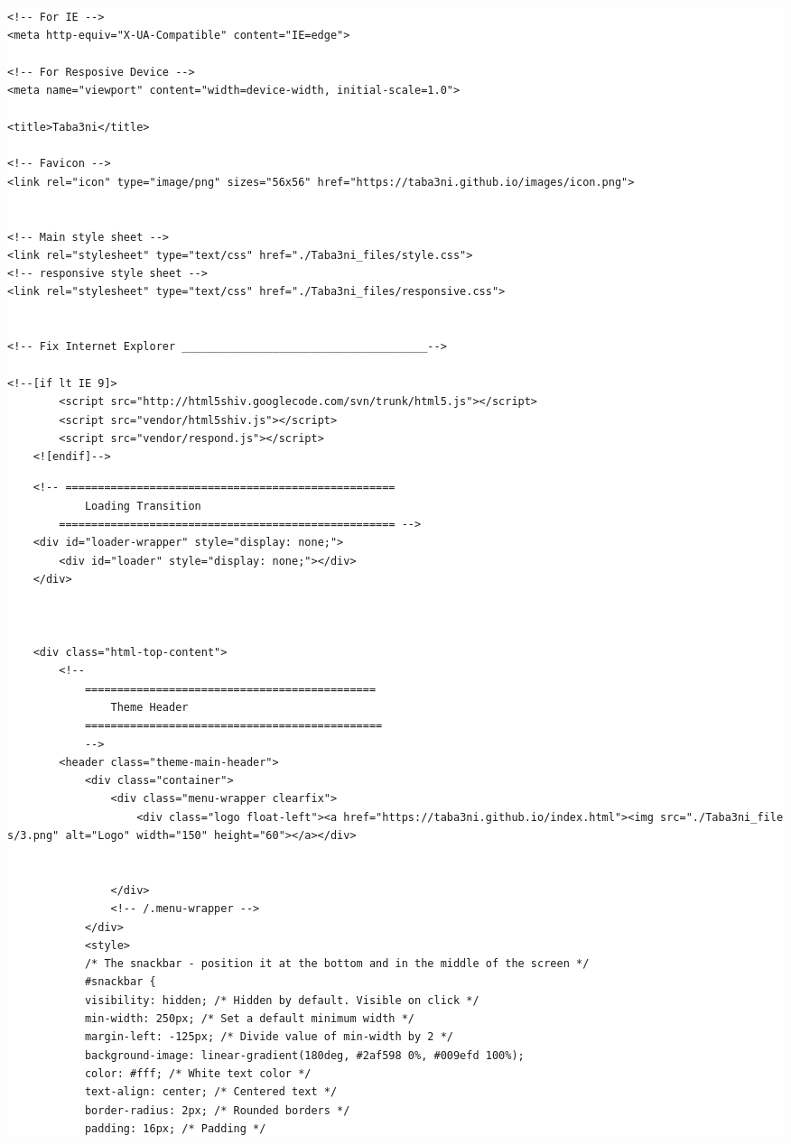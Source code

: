 <!DOCTYPE html>

<html lang="en"><head><meta http-equiv="Content-Type" content="text/html; charset=UTF-8"><base href=".">
    
    <!-- For IE -->
    <meta http-equiv="X-UA-Compatible" content="IE=edge">

    <!-- For Resposive Device -->
    <meta name="viewport" content="width=device-width, initial-scale=1.0">

    <title>Taba3ni</title>

    <!-- Favicon -->
    <link rel="icon" type="image/png" sizes="56x56" href="https://taba3ni.github.io/images/icon.png">


    <!-- Main style sheet -->
    <link rel="stylesheet" type="text/css" href="./Taba3ni_files/style.css">
    <!-- responsive style sheet -->
    <link rel="stylesheet" type="text/css" href="./Taba3ni_files/responsive.css">


    <!-- Fix Internet Explorer ______________________________________-->

    <!--[if lt IE 9]>
			<script src="http://html5shiv.googlecode.com/svn/trunk/html5.js"></script>
			<script src="vendor/html5shiv.js"></script>
			<script src="vendor/respond.js"></script>
		<![endif]-->

</head>

<body style="overflow: visible;">
    <div class="main-page-wrapper home-page-one">

        <!-- ===================================================
				Loading Transition
			==================================================== -->
        <div id="loader-wrapper" style="display: none;">
            <div id="loader" style="display: none;"></div>
        </div>



        <div class="html-top-content">
            <!-- 
				=============================================
					Theme Header
				============================================== 
				-->
            <header class="theme-main-header">
                <div class="container">
                    <div class="menu-wrapper clearfix">
                        <div class="logo float-left"><a href="https://taba3ni.github.io/index.html"><img src="./Taba3ni_files/3.png" alt="Logo" width="150" height="60"></a></div>
                       

                    </div>
                    <!-- /.menu-wrapper -->
                </div>
                <style>
                /* The snackbar - position it at the bottom and in the middle of the screen */
                #snackbar {
                visibility: hidden; /* Hidden by default. Visible on click */
                min-width: 250px; /* Set a default minimum width */
                margin-left: -125px; /* Divide value of min-width by 2 */
                background-image: linear-gradient(180deg, #2af598 0%, #009efd 100%);
                color: #fff; /* White text color */
                text-align: center; /* Centered text */
                border-radius: 2px; /* Rounded borders */
                padding: 16px; /* Padding */